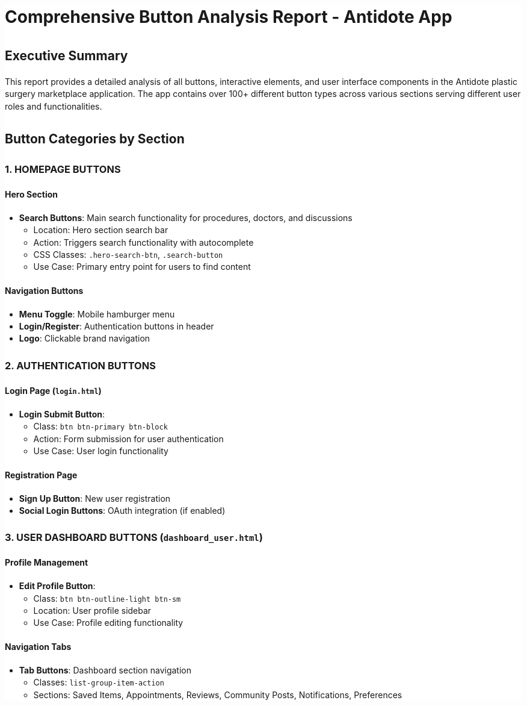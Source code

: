 # Comprehensive Button Analysis Report - Antidote App

## Executive Summary
This report provides a detailed analysis of all buttons, interactive elements, and user interface components in the Antidote plastic surgery marketplace application. The app contains over 100+ different button types across various sections serving different user roles and functionalities.

## Button Categories by Section

### 1. HOMEPAGE BUTTONS

#### Hero Section
- **Search Buttons**: Main search functionality for procedures, doctors, and discussions
  - Location: Hero section search bar
  - Action: Triggers search functionality with autocomplete
  - CSS Classes: `.hero-search-btn`, `.search-button`
  - Use Case: Primary entry point for users to find content

#### Navigation Buttons
- **Menu Toggle**: Mobile hamburger menu
- **Login/Register**: Authentication buttons in header
- **Logo**: Clickable brand navigation

### 2. AUTHENTICATION BUTTONS

#### Login Page (`login.html`)
- **Login Submit Button**: 
  - Class: `btn btn-primary btn-block`
  - Action: Form submission for user authentication
  - Use Case: User login functionality

#### Registration Page
- **Sign Up Button**: New user registration
- **Social Login Buttons**: OAuth integration (if enabled)

### 3. USER DASHBOARD BUTTONS (`dashboard_user.html`)

#### Profile Management
- **Edit Profile Button**:
  - Class: `btn btn-outline-light btn-sm`
  - Location: User profile sidebar
  - Use Case: Profile editing functionality

#### Navigation Tabs
- **Tab Buttons**: Dashboard section navigation
  - Classes: `list-group-item-action`
  - Sections: Saved Items, Appointments, Reviews, Community Posts, Notifications, Preferences
